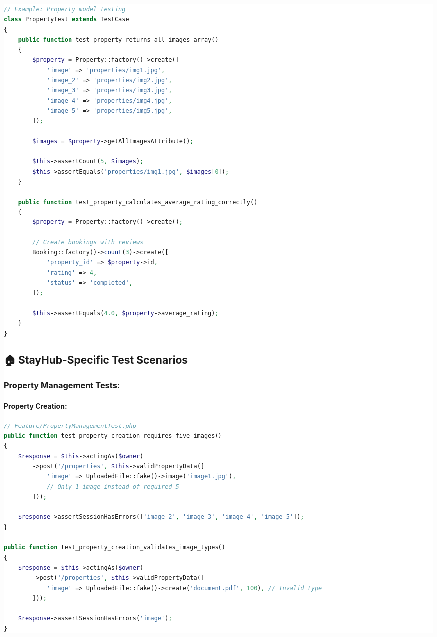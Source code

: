 ```php
// Example: Property model testing
class PropertyTest extends TestCase
{
    public function test_property_returns_all_images_array()
    {
        $property = Property::factory()->create([
            'image' => 'properties/img1.jpg',
            'image_2' => 'properties/img2.jpg',
            'image_3' => 'properties/img3.jpg',
            'image_4' => 'properties/img4.jpg',
            'image_5' => 'properties/img5.jpg',
        ]);
        
        $images = $property->getAllImagesAttribute();
        
        $this->assertCount(5, $images);
        $this->assertEquals('properties/img1.jpg', $images[0]);
    }
    
    public function test_property_calculates_average_rating_correctly()
    {
        $property = Property::factory()->create();
        
        // Create bookings with reviews
        Booking::factory()->count(3)->create([
            'property_id' => $property->id,
            'rating' => 4,
            'status' => 'completed',
        ]);
        
        $this->assertEquals(4.0, $property->average_rating);
    }
}
```

## 🏠 StayHub-Specific Test Scenarios

### **Property Management Tests:**

#### **Property Creation:**
```php
// Feature/PropertyManagementTest.php
public function test_property_creation_requires_five_images()
{
    $response = $this->actingAs($owner)
        ->post('/properties', $this->validPropertyData([
            'image' => UploadedFile::fake()->image('image1.jpg'),
            // Only 1 image instead of required 5
        ]));
        
    $response->assertSessionHasErrors(['image_2', 'image_3', 'image_4', 'image_5']);
}

public function test_property_creation_validates_image_types()
{
    $response = $this->actingAs($owner)
        ->post('/properties', $this->validPropertyData([
            'image' => UploadedFile::fake()->create('document.pdf', 100), // Invalid type
        ]));
        
    $response->assertSessionHasErrors('image');
}
```